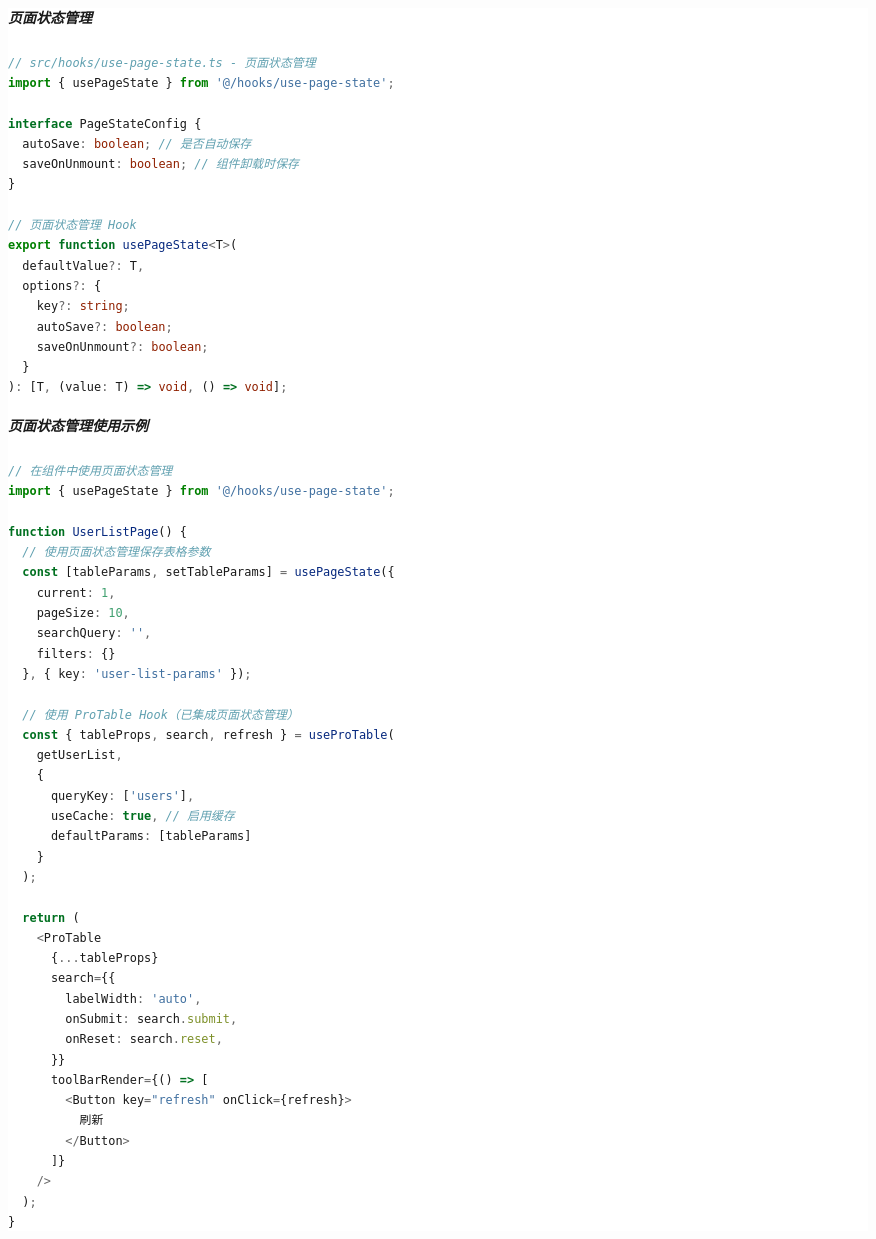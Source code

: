 ##### 页面状态管理

```typescript
// src/hooks/use-page-state.ts - 页面状态管理
import { usePageState } from '@/hooks/use-page-state';

interface PageStateConfig {
  autoSave: boolean; // 是否自动保存
  saveOnUnmount: boolean; // 组件卸载时保存
}

// 页面状态管理 Hook
export function usePageState<T>(
  defaultValue?: T,
  options?: {
    key?: string;
    autoSave?: boolean;
    saveOnUnmount?: boolean;
  }
): [T, (value: T) => void, () => void];
```

##### 页面状态管理使用示例

```typescript
// 在组件中使用页面状态管理
import { usePageState } from '@/hooks/use-page-state';

function UserListPage() {
  // 使用页面状态管理保存表格参数
  const [tableParams, setTableParams] = usePageState({
    current: 1,
    pageSize: 10,
    searchQuery: '',
    filters: {}
  }, { key: 'user-list-params' });
  
  // 使用 ProTable Hook（已集成页面状态管理）
  const { tableProps, search, refresh } = useProTable(
    getUserList,
    {
      queryKey: ['users'],
      useCache: true, // 启用缓存
      defaultParams: [tableParams]
    }
  );
  
  return (
    <ProTable
      {...tableProps}
      search={{
        labelWidth: 'auto',
        onSubmit: search.submit,
        onReset: search.reset,
      }}
      toolBarRender={() => [
        <Button key="refresh" onClick={refresh}>
          刷新
        </Button>
      ]}
    />
  );
}
```
